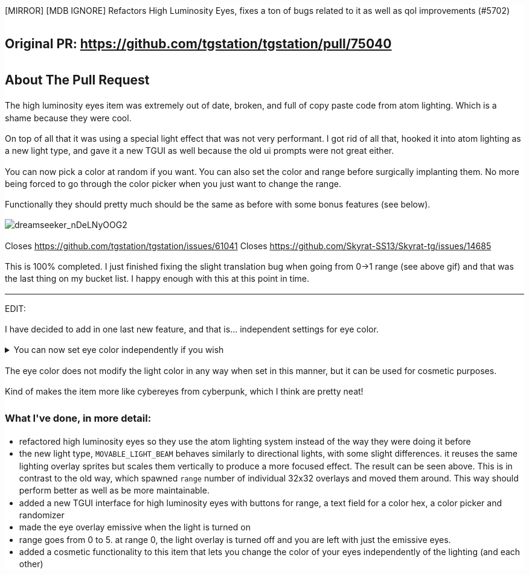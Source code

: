 [MIRROR] [MDB IGNORE] Refactors High Luminosity Eyes, fixes a ton of bugs related to it as well as qol improvements (#5702)

Original PR: https://github.com/tgstation/tgstation/pull/75040
-----
## About The Pull Request

The high luminosity eyes item was extremely out of date, broken, and
full of copy paste code from atom lighting. Which is a shame because
they were cool.

On top of all that it was using a special light effect that was not very
performant. I got rid of all that, hooked it into atom lighting as a new
light type, and gave it a new TGUI as well because the old ui prompts
were not great either.

You can now pick a color at random if you want. You can also set the
color and range before surgically implanting them. No more being forced
to go through the color picker when you just want to change the range.

Functionally they should pretty much should be the same as before with
some bonus features (see below).


![dreamseeker_nDeLNyOOG2](https://user-images.githubusercontent.com/13398309/235325530-105fe82e-ecc8-4dc4-9c84-143cc6519688.gif)

Closes https://github.com/tgstation/tgstation/issues/61041
Closes https://github.com/Skyrat-SS13/Skyrat-tg/issues/14685

This is 100% completed. I just finished fixing the slight translation
bug when going from 0->1 range (see above gif) and that was the last
thing on my bucket list. I happy enough with this at this point in time.

---

EDIT: 

I have decided to add in one last new feature, and that is...
independent settings for eye color.

<details><summary>You can now set eye color independently if you
wish</summary></details>

The eye color does not modify the light color in any way when set in
this manner, but it can be used for cosmetic purposes.

Kind of makes the item more like cybereyes from cyberpunk, which I think
are pretty neat!

</details>

### What I've done, in more detail:

- refactored high luminosity eyes so they use the atom lighting system
instead of the way they were doing it before
- the new light type, `MOVABLE_LIGHT_BEAM` behaves similarly to
directional lights, with some slight differences. it reuses the same
lighting overlay sprites but scales them vertically to produce a more
focused effect. The result can be seen above. This is in contrast to the
old way, which spawned `range` number of individual 32x32 overlays and
moved them around. This way should perform better as well as be more
maintainable.
- added a new TGUI interface for high luminosity eyes with buttons for
range, a text field for a color hex, a color picker and randomizer
- made the eye overlay emissive when the light is turned on
- range goes from 0 to 5. at range 0, the light overlay is turned off
and you are left with just the emissive eyes.
- added a cosmetic functionality to this item that lets you change the
color of your eyes independently of the lighting (and each other)